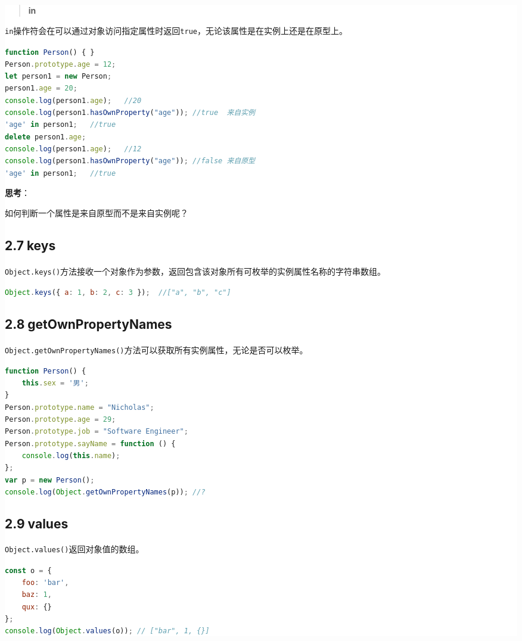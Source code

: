 > **in**

`in`操作符会在可以通过对象访问指定属性时返回`true`，无论该属性是在实例上还是在原型上。

``` js
function Person() { }
Person.prototype.age = 12;
let person1 = new Person;
person1.age = 20;
console.log(person1.age);	//20
console.log(person1.hasOwnProperty("age"));	//true	来自实例
'age' in person1;	//true
delete person1.age;
console.log(person1.age);	//12
console.log(person1.hasOwnProperty("age"));	//false	来自原型
'age' in person1;	//true
```

**思考**：

如何判断一个属性是来自原型而不是来自实例呢？

## 2.7 keys

`Object.keys()`方法接收一个对象作为参数，返回包含该对象所有可枚举的实例属性名称的字符串数组。

``` js
Object.keys({ a: 1, b: 2, c: 3 });  //["a", "b", "c"]
```

## 2.8 getOwnPropertyNames

`Object.getOwnPropertyNames()`方法可以获取所有实例属性，无论是否可以枚举。

``` js
function Person() {
    this.sex = '男';
}
Person.prototype.name = "Nicholas";
Person.prototype.age = 29;
Person.prototype.job = "Software Engineer";
Person.prototype.sayName = function () {
    console.log(this.name);
};
var p = new Person();
console.log(Object.getOwnPropertyNames(p)); //?
```

## 2.9 values

 `Object.values()`返回对象值的数组。

``` js
const o = {
    foo: 'bar',
    baz: 1,
    qux: {}
};
console.log(Object.values(o)); // ["bar", 1, {}]
```
